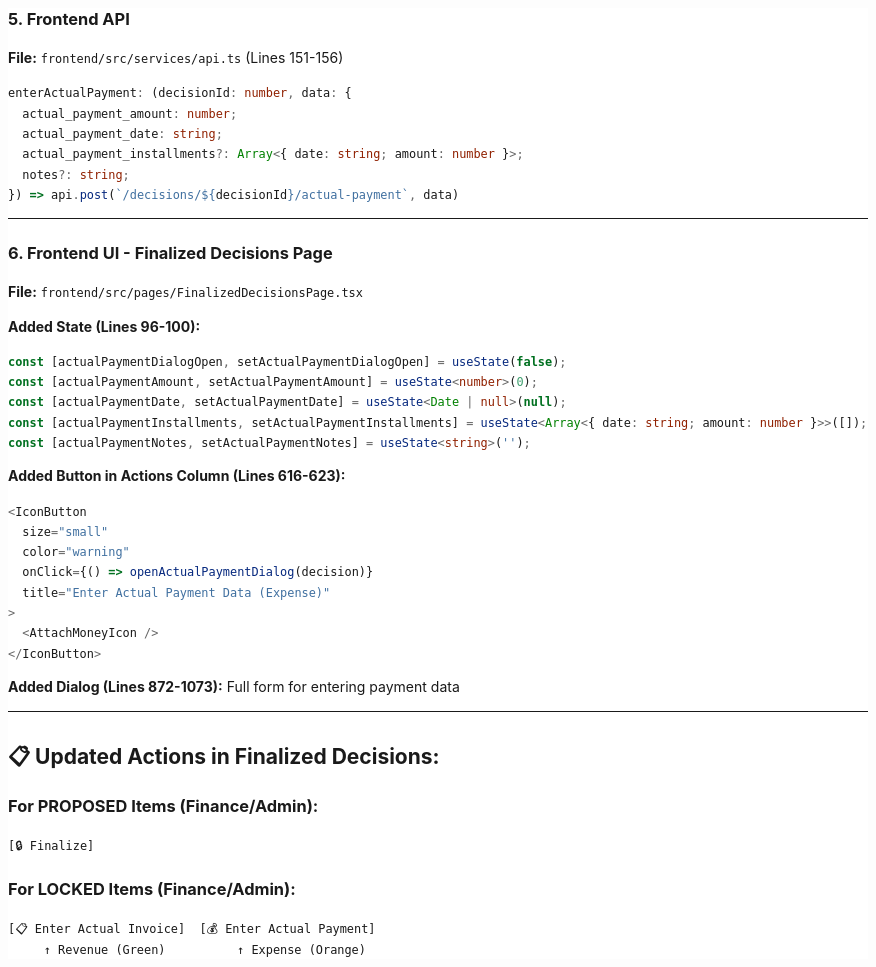 
### **5. Frontend API**

**File:** `frontend/src/services/api.ts` (Lines 151-156)

```typescript
enterActualPayment: (decisionId: number, data: {
  actual_payment_amount: number;
  actual_payment_date: string;
  actual_payment_installments?: Array<{ date: string; amount: number }>;
  notes?: string;
}) => api.post(`/decisions/${decisionId}/actual-payment`, data)
```

---

### **6. Frontend UI - Finalized Decisions Page**

**File:** `frontend/src/pages/FinalizedDecisionsPage.tsx`

**Added State (Lines 96-100):**
```typescript
const [actualPaymentDialogOpen, setActualPaymentDialogOpen] = useState(false);
const [actualPaymentAmount, setActualPaymentAmount] = useState<number>(0);
const [actualPaymentDate, setActualPaymentDate] = useState<Date | null>(null);
const [actualPaymentInstallments, setActualPaymentInstallments] = useState<Array<{ date: string; amount: number }>>([]);
const [actualPaymentNotes, setActualPaymentNotes] = useState<string>('');
```

**Added Button in Actions Column (Lines 616-623):**
```typescript
<IconButton
  size="small"
  color="warning"
  onClick={() => openActualPaymentDialog(decision)}
  title="Enter Actual Payment Data (Expense)"
>
  <AttachMoneyIcon />
</IconButton>
```

**Added Dialog (Lines 872-1073):** Full form for entering payment data

---

## 📋 **Updated Actions in Finalized Decisions:**

### **For PROPOSED Items (Finance/Admin):**
```
[🔒 Finalize]
```

### **For LOCKED Items (Finance/Admin):**
```
[📋 Enter Actual Invoice]  [💰 Enter Actual Payment]
     ↑ Revenue (Green)          ↑ Expense (Orange)
```
